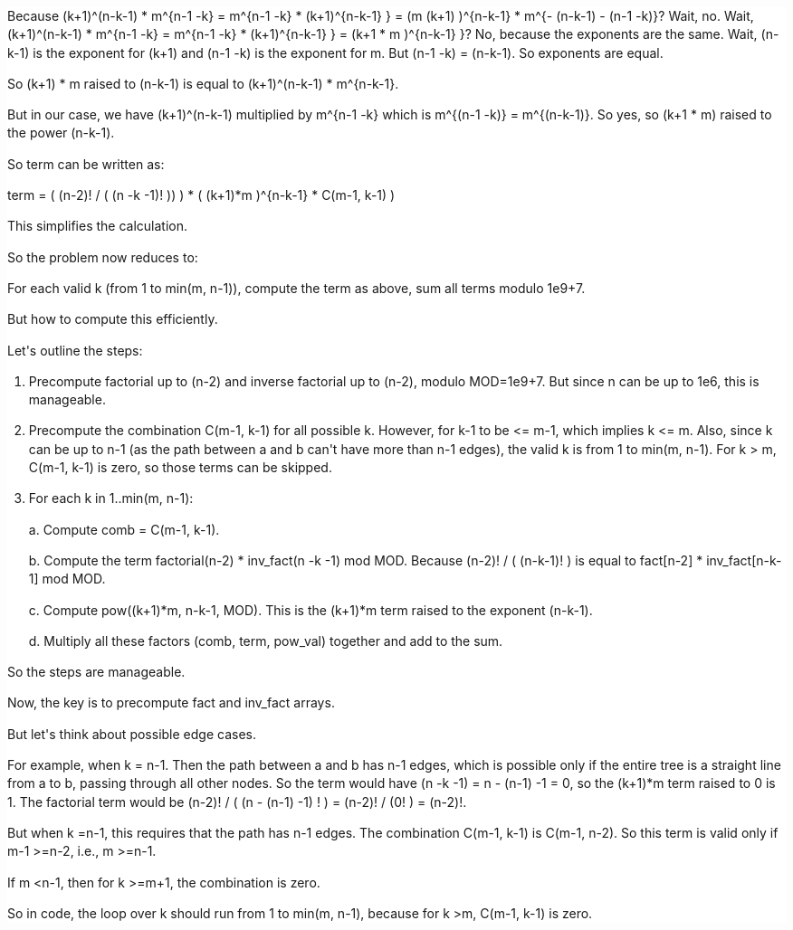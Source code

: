 Because (k+1)^(n-k-1) * m^{n-1 -k} = m^{n-1 -k} * (k+1)^{n-k-1} } = (m (k+1) )^{n-k-1} * m^{- (n-k-1) - (n-1 -k)}? Wait, no. Wait, (k+1)^(n-k-1) * m^{n-1 -k} = m^{n-1 -k} * (k+1)^{n-k-1} } = (k+1 * m )^{n-k-1} }? No, because the exponents are the same. Wait, (n-k-1) is the exponent for (k+1) and (n-1 -k) is the exponent for m. But (n-1 -k) = (n-k-1). So exponents are equal.

So (k+1) * m raised to (n-k-1) is equal to (k+1)^(n-k-1) * m^{n-k-1}.

But in our case, we have (k+1)^(n-k-1) multiplied by m^{n-1 -k} which is m^{(n-1 -k)} = m^{(n-k-1)}. So yes, so (k+1 * m) raised to the power (n-k-1).

So term can be written as:

term = ( (n-2)! / ( (n -k -1)! )) ) * ( (k+1)*m )^{n-k-1} * C(m-1, k-1) )

This simplifies the calculation.

So the problem now reduces to:

For each valid k (from 1 to min(m, n-1)), compute the term as above, sum all terms modulo 1e9+7.

But how to compute this efficiently.

Let's outline the steps:

1. Precompute factorial up to (n-2) and inverse factorial up to (n-2), modulo MOD=1e9+7. But since n can be up to 1e6, this is manageable.

2. Precompute the combination C(m-1, k-1) for all possible k. However, for k-1 to be <= m-1, which implies k <= m. Also, since k can be up to n-1 (as the path between a and b can't have more than n-1 edges), the valid k is from 1 to min(m, n-1). For k > m, C(m-1, k-1) is zero, so those terms can be skipped.

3. For each k in 1..min(m, n-1):

   a. Compute comb = C(m-1, k-1).

   b. Compute the term factorial(n-2) * inv_fact(n -k -1) mod MOD. Because (n-2)! / ( (n-k-1)! ) is equal to fact[n-2] * inv_fact[n-k-1] mod MOD.

   c. Compute pow((k+1)*m, n-k-1, MOD). This is the (k+1)*m term raised to the exponent (n-k-1).

   d. Multiply all these factors (comb, term, pow_val) together and add to the sum.

So the steps are manageable.

Now, the key is to precompute fact and inv_fact arrays.

But let's think about possible edge cases.

For example, when k = n-1. Then the path between a and b has n-1 edges, which is possible only if the entire tree is a straight line from a to b, passing through all other nodes. So the term would have (n -k -1) = n - (n-1) -1 = 0, so the (k+1)*m term raised to 0 is 1. The factorial term would be (n-2)! / ( (n - (n-1) -1) ! ) = (n-2)! / (0! ) = (n-2)!.

But when k =n-1, this requires that the path has n-1 edges. The combination C(m-1, k-1) is C(m-1, n-2). So this term is valid only if m-1 >=n-2, i.e., m >=n-1.

If m <n-1, then for k >=m+1, the combination is zero.

So in code, the loop over k should run from 1 to min(m, n-1), because for k >m, C(m-1, k-1) is zero.
